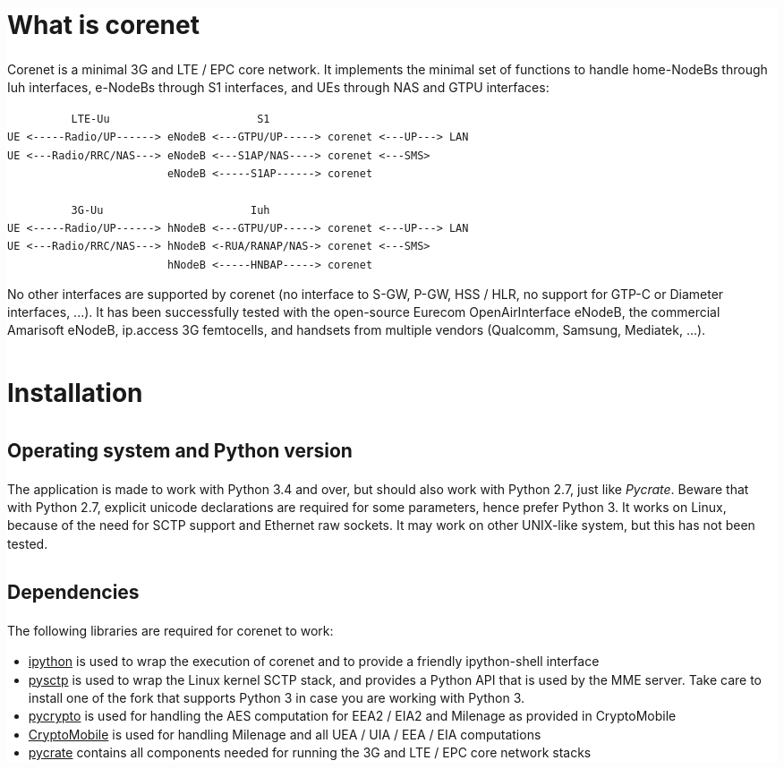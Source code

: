 What is corenet
===============

Corenet is a minimal 3G and LTE / EPC core network. It implements the minimal set of 
functions to handle home-NodeBs through Iuh interfaces, e-NodeBs through S1 interfaces, 
and UEs through NAS and GTPU interfaces:

```
          LTE-Uu                       S1                 
UE <-----Radio/UP------> eNodeB <---GTPU/UP-----> corenet <---UP---> LAN
UE <---Radio/RRC/NAS---> eNodeB <---S1AP/NAS----> corenet <---SMS>
                         eNodeB <-----S1AP------> corenet

          3G-Uu                       Iuh
UE <-----Radio/UP------> hNodeB <---GTPU/UP-----> corenet <---UP---> LAN
UE <---Radio/RRC/NAS---> hNodeB <-RUA/RANAP/NAS-> corenet <---SMS>
                         hNodeB <-----HNBAP-----> corenet
```

No other interfaces are supported by corenet (no interface to S-GW, P-GW, HSS / HLR, 
no support for GTP-C or Diameter interfaces, ...).
It has been successfully tested with the open-source Eurecom OpenAirInterface eNodeB, 
the commercial Amarisoft eNodeB, ip.access 3G femtocells, and handsets from multiple 
vendors (Qualcomm, Samsung, Mediatek, ...).



Installation
============


Operating system and Python version
------------------------------------

The application is made to work with Python 3.4 and over, but should also work with 
Python 2.7, just like *Pycrate*. Beware that with Python 2.7, explicit unicode declarations
are required for some parameters, hence prefer Python 3.
It works on Linux, because of the need for SCTP support and Ethernet raw sockets. 
It may work on other UNIX-like system, but this has not been tested.


Dependencies
------------

The following libraries are required for corenet to work:
* [ipython](http://ipython.org/) is used to wrap the execution of corenet and
   to provide a friendly ipython-shell interface
* [pysctp](https://github.com/philpraxis/pysctp) is used to wrap the Linux
   kernel SCTP stack, and provides a Python API that is used by the MME server.
   Take care to install one of the fork that supports Python 3 in case you are
   working with Python 3.
* [pycrypto](https://www.dlitz.net/software/pycrypto/) is used for handling the
   AES computation for EEA2 / EIA2 and Milenage as provided in CryptoMobile
* [CryptoMobile](https://github.com/mitshell/CryptoMobile/) is used for handling
   Milenage and all UEA / UIA / EEA / EIA computations
* [pycrate](https://github.com/pycrate-org/pycrate/) contains all components needed
   for running the 3G and LTE / EPC core network stacks
